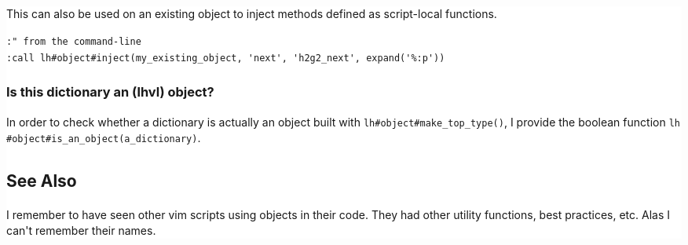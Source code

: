 This can also be used on an existing object to inject methods defined as
script-local functions.

```vim
:" from the command-line
:call lh#object#inject(my_existing_object, 'next', 'h2g2_next', expand('%:p'))
```

### Is this dictionary an (lhvl) object?
In order to check whether a dictionary is actually an object built with
`lh#object#make_top_type()`, I provide the boolean function
`lh#object#is_an_object(a_dictionary)`.

## See Also
I remember to have seen other vim scripts using objects in their code. They had
other utility functions, best practices, etc. Alas I can't remember their names.
